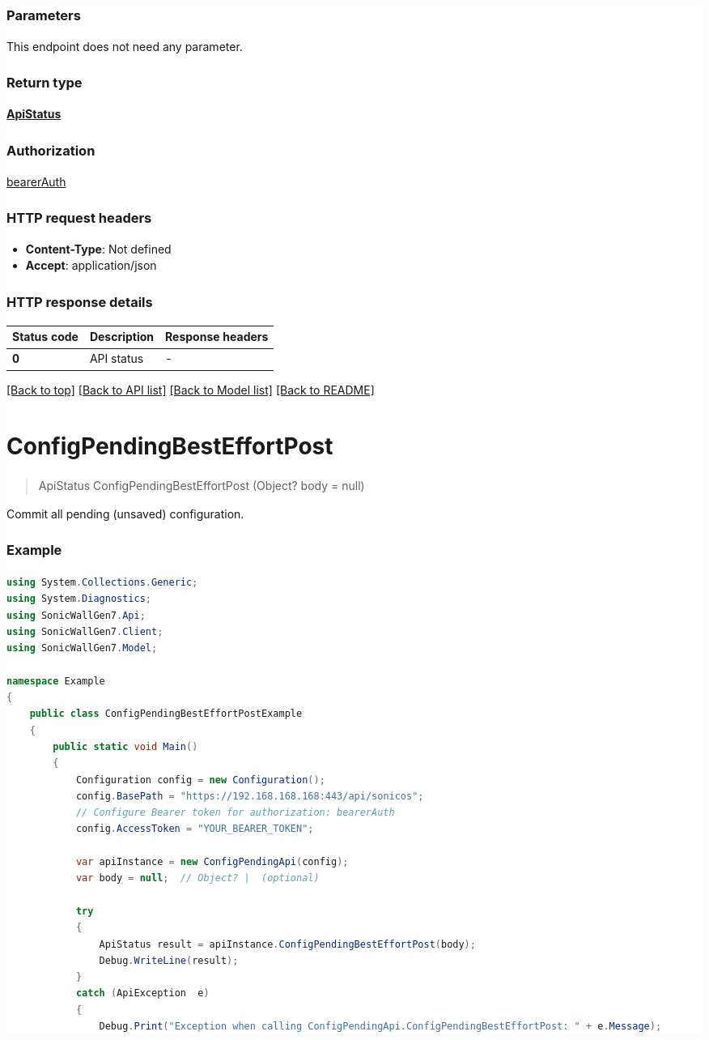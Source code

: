 ### Parameters
This endpoint does not need any parameter.
### Return type

[**ApiStatus**](ApiStatus.md)

### Authorization

[bearerAuth](../README.md#bearerAuth)

### HTTP request headers

 - **Content-Type**: Not defined
 - **Accept**: application/json


### HTTP response details
| Status code | Description | Response headers |
|-------------|-------------|------------------|
| **0** | API status |  -  |

[[Back to top]](#) [[Back to API list]](../README.md#documentation-for-api-endpoints) [[Back to Model list]](../README.md#documentation-for-models) [[Back to README]](../README.md)

<a id="configpendingbesteffortpost"></a>
# **ConfigPendingBestEffortPost**
> ApiStatus ConfigPendingBestEffortPost (Object? body = null)



Commit all pending (unsaved) configuration.

### Example
```csharp
using System.Collections.Generic;
using System.Diagnostics;
using SonicWallGen7.Api;
using SonicWallGen7.Client;
using SonicWallGen7.Model;

namespace Example
{
    public class ConfigPendingBestEffortPostExample
    {
        public static void Main()
        {
            Configuration config = new Configuration();
            config.BasePath = "https://192.168.168.168:443/api/sonicos";
            // Configure Bearer token for authorization: bearerAuth
            config.AccessToken = "YOUR_BEARER_TOKEN";

            var apiInstance = new ConfigPendingApi(config);
            var body = null;  // Object? |  (optional) 

            try
            {
                ApiStatus result = apiInstance.ConfigPendingBestEffortPost(body);
                Debug.WriteLine(result);
            }
            catch (ApiException  e)
            {
                Debug.Print("Exception when calling ConfigPendingApi.ConfigPendingBestEffortPost: " + e.Message);
```